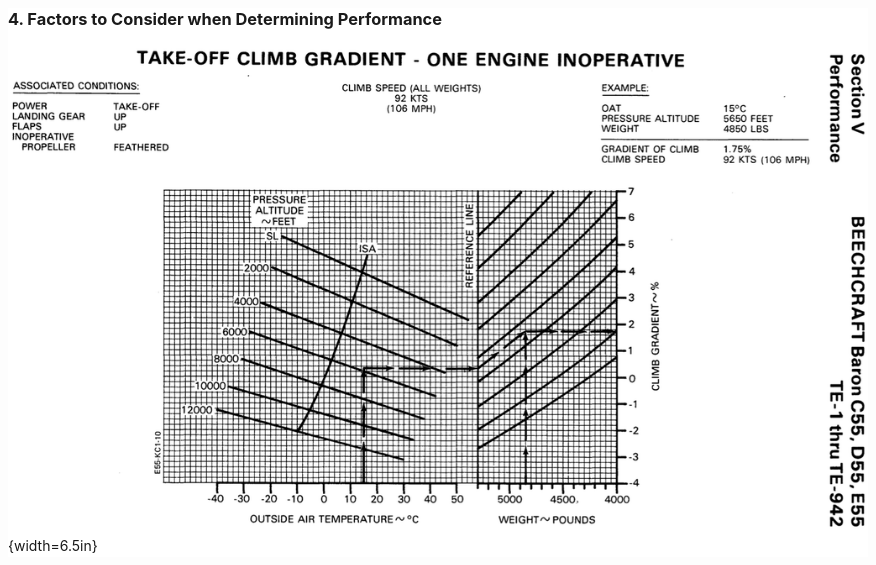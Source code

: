### 4. Factors to Consider when Determining Performance

![E55 Baron (N3622A) OEI climb gradient](./img/c55-baron-poh/c55-baron-poh-page-5-28-oei-climb-gradient.png){width=6.5in}
